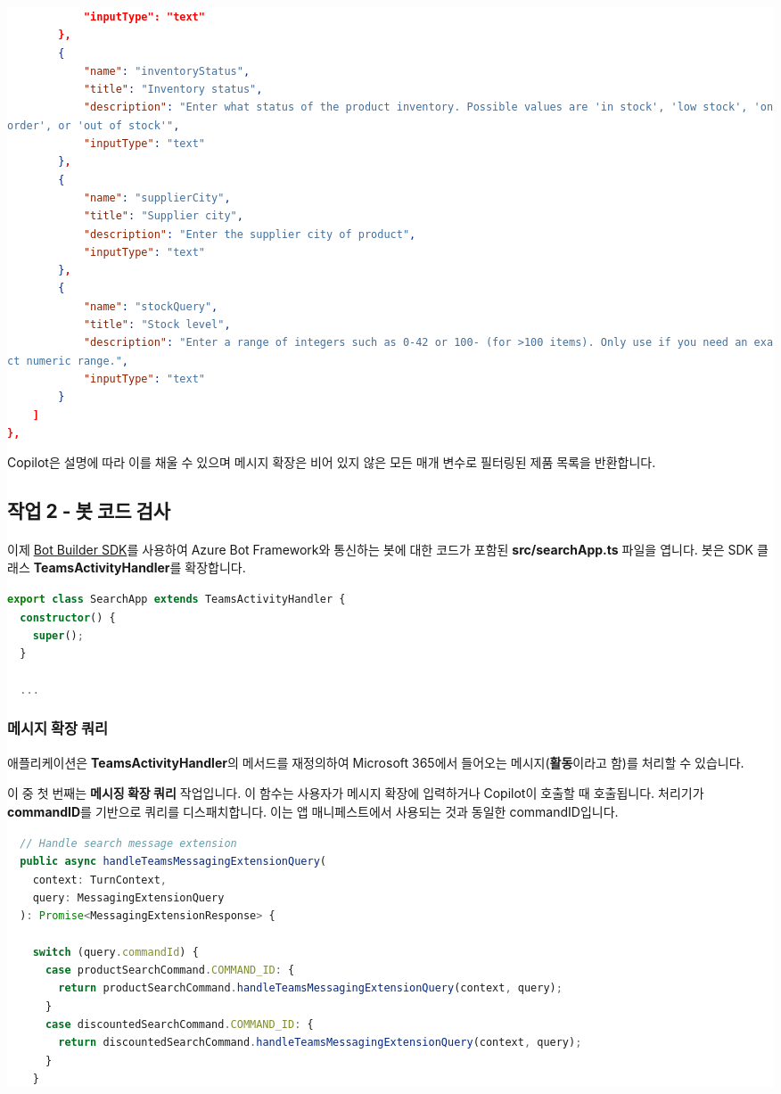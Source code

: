 ```json
            "inputType": "text"
        },
        {
            "name": "inventoryStatus",
            "title": "Inventory status",
            "description": "Enter what status of the product inventory. Possible values are 'in stock', 'low stock', 'on order', or 'out of stock'",
            "inputType": "text"
        },
        {
            "name": "supplierCity",
            "title": "Supplier city",
            "description": "Enter the supplier city of product",
            "inputType": "text"
        },
        {
            "name": "stockQuery",
            "title": "Stock level",
            "description": "Enter a range of integers such as 0-42 or 100- (for >100 items). Only use if you need an exact numeric range.",
            "inputType": "text"
        }
    ]
},
```

Copilot은 설명에 따라 이를 채울 수 있으며 메시지 확장은 비어 있지 않은 모든 매개 변수로 필터링된 제품 목록을 반환합니다.

## 작업 2 - 봇 코드 검사

이제 [Bot Builder SDK](https://learn.microsoft.com/azure/bot-service/index-bf-sdk)를 사용하여 Azure Bot Framework와 통신하는 봇에 대한 코드가 포함된 **src/searchApp.ts** 파일을 엽니다. 봇은 SDK 클래스 **TeamsActivityHandler**를 확장합니다.

```typescript
export class SearchApp extends TeamsActivityHandler {
  constructor() {
    super();
  }

  ...
```

### 메시지 확장 쿼리

애플리케이션은 **TeamsActivityHandler**의 메서드를 재정의하여 Microsoft 365에서 들어오는 메시지(**활동**이라고 함)를 처리할 수 있습니다.

이 중 첫 번째는 **메시징 확장 쿼리** 작업입니다. 이 함수는 사용자가 메시지 확장에 입력하거나 Copilot이 호출할 때 호출됩니다. 처리기가 **commandID**를 기반으로 쿼리를 디스패치합니다. 이는 앱 매니페스트에서 사용되는 것과 동일한 commandID입니다.

```typescript
  // Handle search message extension
  public async handleTeamsMessagingExtensionQuery(
    context: TurnContext,
    query: MessagingExtensionQuery
  ): Promise<MessagingExtensionResponse> {

    switch (query.commandId) {
      case productSearchCommand.COMMAND_ID: {
        return productSearchCommand.handleTeamsMessagingExtensionQuery(context, query);
      }
      case discountedSearchCommand.COMMAND_ID: {
        return discountedSearchCommand.handleTeamsMessagingExtensionQuery(context, query);
      }
    }
```